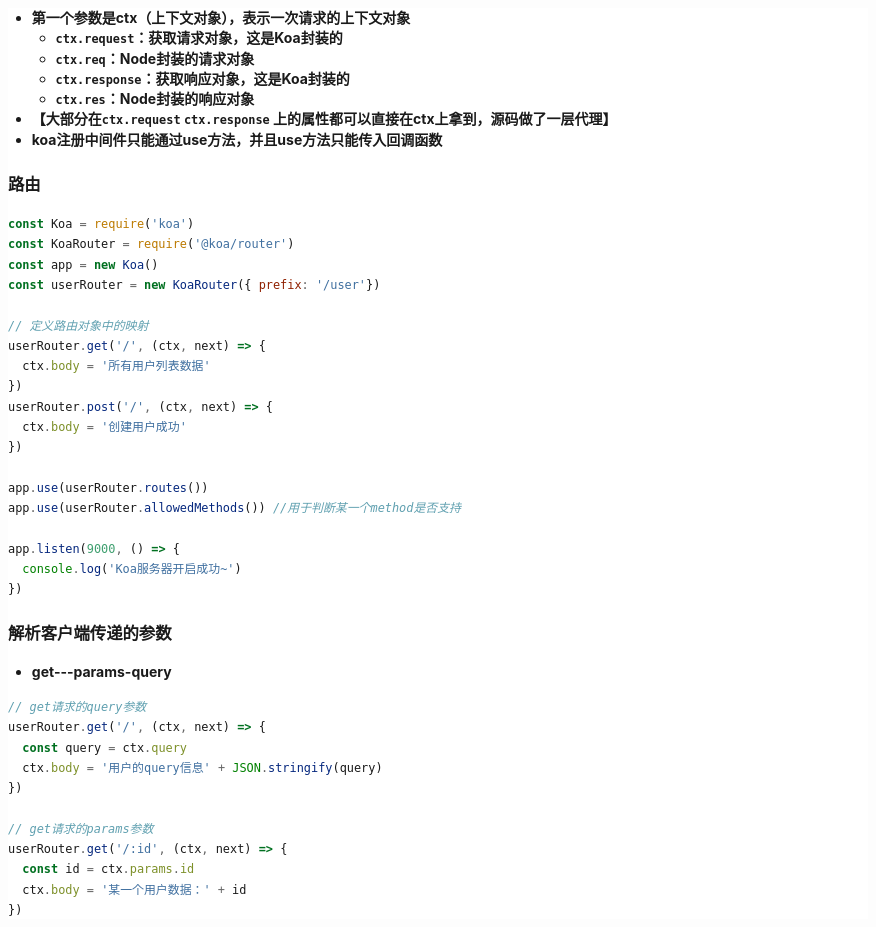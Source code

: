 - **第一个参数是ctx（上下文对象），表示一次请求的上下文对象**
  - **`ctx.request`：获取请求对象，这是Koa封装的**
  - **`ctx.req`：Node封装的请求对象**
  - **`ctx.response`：获取响应对象，这是Koa封装的**
  - **`ctx.res`：Node封装的响应对象**
- **【大部分在`ctx.request`  `ctx.response`  上的属性都可以直接在ctx上拿到，源码做了一层代理】**
- **koa注册中间件只能通过use方法，并且use方法只能传入回调函数**





### 路由

```js
const Koa = require('koa')
const KoaRouter = require('@koa/router')
const app = new Koa()
const userRouter = new KoaRouter({ prefix: '/user'})

// 定义路由对象中的映射
userRouter.get('/', (ctx, next) => {
  ctx.body = '所有用户列表数据'
})
userRouter.post('/', (ctx, next) => {
  ctx.body = '创建用户成功'
})

app.use(userRouter.routes())
app.use(userRouter.allowedMethods()) //用于判断某一个method是否支持

app.listen(9000, () => {
  console.log('Koa服务器开启成功~')
})
```



### 解析客户端传递的参数

- **get---params-query**

```js
// get请求的query参数
userRouter.get('/', (ctx, next) => {
  const query = ctx.query
  ctx.body = '用户的query信息' + JSON.stringify(query)
})

// get请求的params参数
userRouter.get('/:id', (ctx, next) => {
  const id = ctx.params.id
  ctx.body = '某一个用户数据：' + id
})
```
